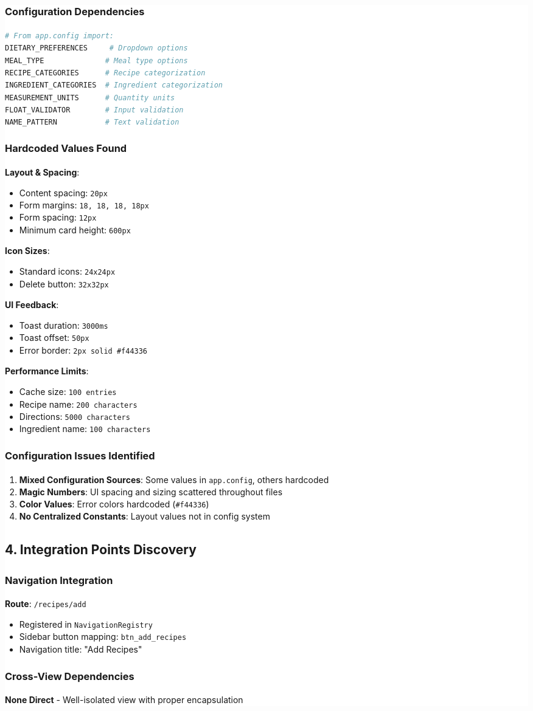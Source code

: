### Configuration Dependencies
```python
# From app.config import:
DIETARY_PREFERENCES     # Dropdown options
MEAL_TYPE              # Meal type options  
RECIPE_CATEGORIES      # Recipe categorization
INGREDIENT_CATEGORIES  # Ingredient categorization
MEASUREMENT_UNITS      # Quantity units
FLOAT_VALIDATOR        # Input validation
NAME_PATTERN           # Text validation
```

### Hardcoded Values Found
**Layout & Spacing**:
- Content spacing: `20px`
- Form margins: `18, 18, 18, 18px`
- Form spacing: `12px`
- Minimum card height: `600px`

**Icon Sizes**:
- Standard icons: `24x24px`
- Delete button: `32x32px`

**UI Feedback**:
- Toast duration: `3000ms`
- Toast offset: `50px`
- Error border: `2px solid #f44336`

**Performance Limits**:
- Cache size: `100 entries`
- Recipe name: `200 characters`
- Directions: `5000 characters`
- Ingredient name: `100 characters`

### Configuration Issues Identified
1. **Mixed Configuration Sources**: Some values in `app.config`, others hardcoded
2. **Magic Numbers**: UI spacing and sizing scattered throughout files
3. **Color Values**: Error colors hardcoded (`#f44336`)
4. **No Centralized Constants**: Layout values not in config system

## 4. Integration Points Discovery

### Navigation Integration
**Route**: `/recipes/add`
- Registered in `NavigationRegistry`
- Sidebar button mapping: `btn_add_recipes`
- Navigation title: "Add Recipes"

### Cross-View Dependencies
**None Direct** - Well-isolated view with proper encapsulation
